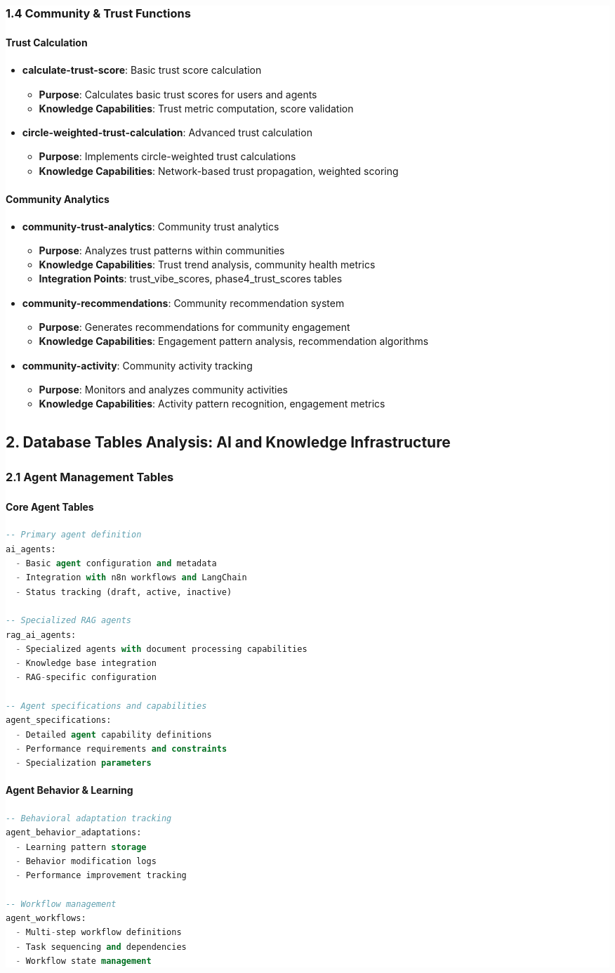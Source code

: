 ### 1.4 Community & Trust Functions

#### Trust Calculation
- **calculate-trust-score**: Basic trust score calculation
  - **Purpose**: Calculates basic trust scores for users and agents
  - **Knowledge Capabilities**: Trust metric computation, score validation

- **circle-weighted-trust-calculation**: Advanced trust calculation
  - **Purpose**: Implements circle-weighted trust calculations
  - **Knowledge Capabilities**: Network-based trust propagation, weighted scoring

#### Community Analytics
- **community-trust-analytics**: Community trust analytics
  - **Purpose**: Analyzes trust patterns within communities
  - **Knowledge Capabilities**: Trust trend analysis, community health metrics
  - **Integration Points**: trust_vibe_scores, phase4_trust_scores tables

- **community-recommendations**: Community recommendation system
  - **Purpose**: Generates recommendations for community engagement
  - **Knowledge Capabilities**: Engagement pattern analysis, recommendation algorithms

- **community-activity**: Community activity tracking
  - **Purpose**: Monitors and analyzes community activities
  - **Knowledge Capabilities**: Activity pattern recognition, engagement metrics

## 2. Database Tables Analysis: AI and Knowledge Infrastructure

### 2.1 Agent Management Tables

#### Core Agent Tables
```sql
-- Primary agent definition
ai_agents: 
  - Basic agent configuration and metadata
  - Integration with n8n workflows and LangChain
  - Status tracking (draft, active, inactive)

-- Specialized RAG agents
rag_ai_agents:
  - Specialized agents with document processing capabilities
  - Knowledge base integration
  - RAG-specific configuration

-- Agent specifications and capabilities
agent_specifications:
  - Detailed agent capability definitions
  - Performance requirements and constraints
  - Specialization parameters
```

#### Agent Behavior & Learning
```sql
-- Behavioral adaptation tracking
agent_behavior_adaptations:
  - Learning pattern storage
  - Behavior modification logs
  - Performance improvement tracking

-- Workflow management
agent_workflows:
  - Multi-step workflow definitions
  - Task sequencing and dependencies
  - Workflow state management
```